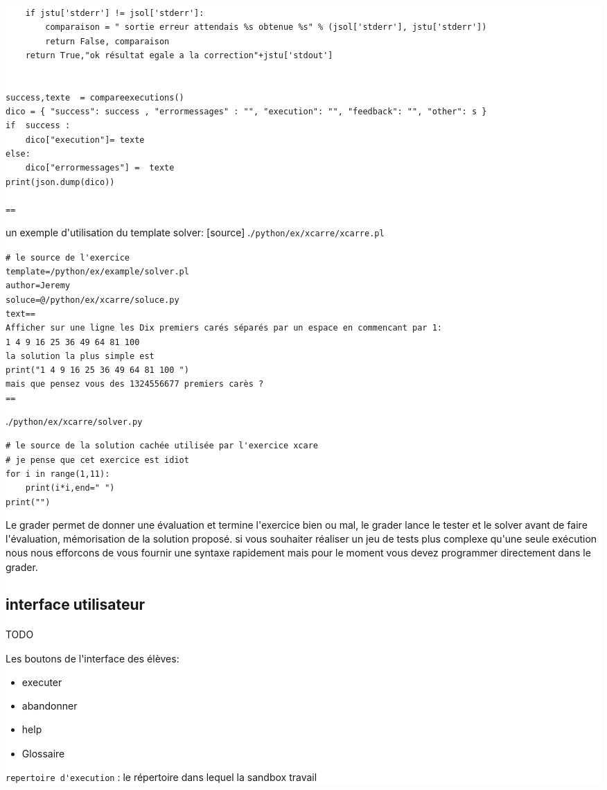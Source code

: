 ````
	if jstu['stderr'] != jsol['stderr']:
		comparaison = " sortie erreur attendais %s obtenue %s" % (jsol['stderr'], jstu['stderr'])
		return False, comparaison
	return True,"ok résultat egale a la correction"+jstu['stdout']


success,texte  = compareexecutions()
dico = { "success": success , "errormessages" : "", "execution": "", "feedback": "", "other": s }
if  success :
	dico["execution"]= texte
else:
	dico["errormessages"] =  texte
print(json.dump(dico))

==

````



un  exemple d'utilisation du template solver:
[source]
.`/python/ex/xcarre/xcarre.pl`
````
# le source de l'exercice
template=/python/ex/example/solver.pl
author=Jeremy
soluce=@/python/ex/xcarre/soluce.py
text==
Afficher sur une ligne les Dix premiers carés séparés par un espace en commencant par 1:
1 4 9 16 25 36 49 64 81 100
la solution la plus simple est
print("1 4 9 16 25 36 49 64 81 100 ")
mais que pensez vous des 1324556677 premiers carès ?
==
````


.`/python/ex/xcarre/solver.py`
````
# le source de la solution cachée utilisée par l'exercice xcare
# je pense que cet exercice est idiot
for i in range(1,11):
    print(i*i,end=" ")
print("")
````

Le grader permet de donner une évaluation et termine l'exercice bien ou mal, le grader lance le tester et le solver avant de faire l'évaluation, mémorisation de la solution proposé.
si vous souhaiter réaliser un jeu de tests plus complexe qu'une seule exécution nous nous efforcons de vous fournir une syntaxe rapidement mais pour le moment vous devez programmer directement dans le grader.


## interface utilisateur 

TODO 

Les boutons de l'interface des élèves:

* executer
* abandonner
* help


* Glossaire

`repertoire d'execution` : le répertoire dans lequel la sandbox travail

